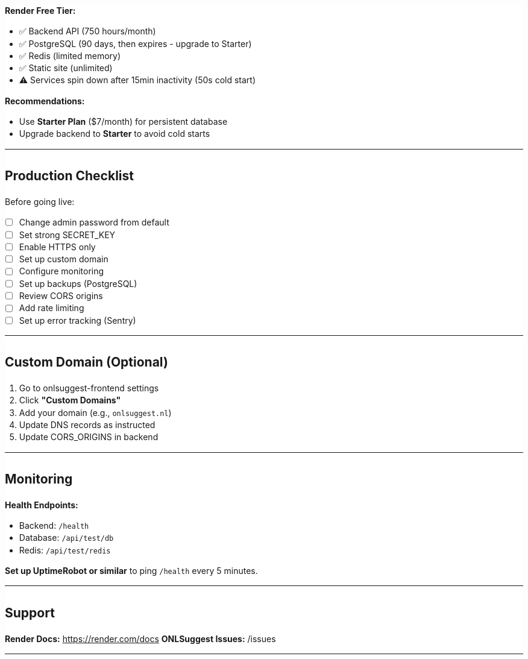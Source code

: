 **Render Free Tier:**
- ✅ Backend API (750 hours/month)
- ✅ PostgreSQL (90 days, then expires - upgrade to Starter)
- ✅ Redis (limited memory)
- ✅ Static site (unlimited)
- ⚠️ Services spin down after 15min inactivity (50s cold start)

**Recommendations:**
- Use **Starter Plan** ($7/month) for persistent database
- Upgrade backend to **Starter** to avoid cold starts

---

## Production Checklist

Before going live:

- [ ] Change admin password from default
- [ ] Set strong SECRET_KEY
- [ ] Enable HTTPS only
- [ ] Set up custom domain
- [ ] Configure monitoring
- [ ] Set up backups (PostgreSQL)
- [ ] Review CORS origins
- [ ] Add rate limiting
- [ ] Set up error tracking (Sentry)

---

## Custom Domain (Optional)

1. Go to onlsuggest-frontend settings
2. Click **"Custom Domains"**
3. Add your domain (e.g., `onlsuggest.nl`)
4. Update DNS records as instructed
5. Update CORS_ORIGINS in backend

---

## Monitoring

**Health Endpoints:**
- Backend: `/health`
- Database: `/api/test/db`
- Redis: `/api/test/redis`

**Set up UptimeRobot or similar** to ping `/health` every 5 minutes.

---

## Support

**Render Docs:** https://render.com/docs
**ONLSuggest Issues:** <your-github-repo>/issues

---